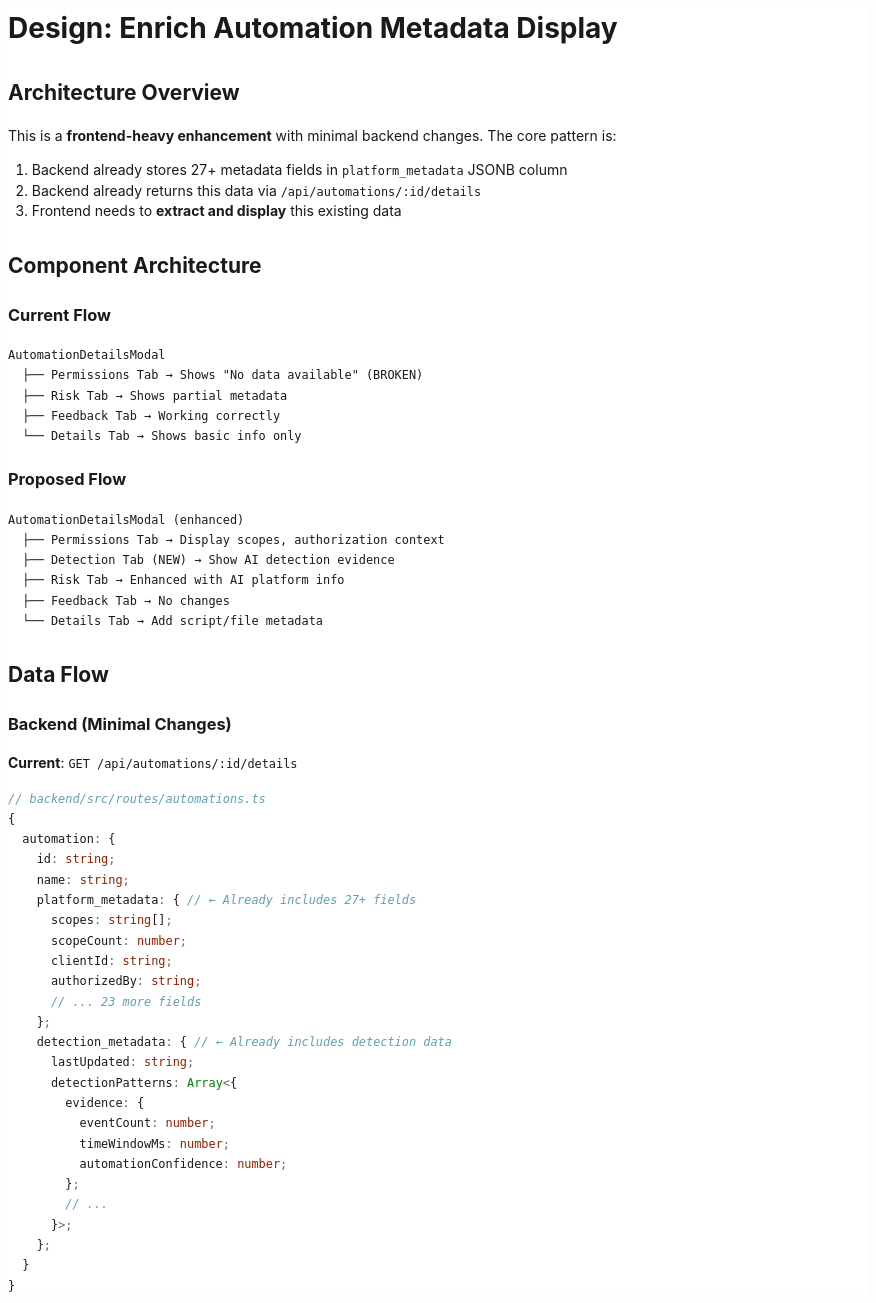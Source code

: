 # Design: Enrich Automation Metadata Display

## Architecture Overview

This is a **frontend-heavy enhancement** with minimal backend changes. The core pattern is:

1. Backend already stores 27+ metadata fields in `platform_metadata` JSONB column
2. Backend already returns this data via `/api/automations/:id/details`
3. Frontend needs to **extract and display** this existing data

## Component Architecture

### Current Flow
```
AutomationDetailsModal
  ├── Permissions Tab → Shows "No data available" (BROKEN)
  ├── Risk Tab → Shows partial metadata
  ├── Feedback Tab → Working correctly
  └── Details Tab → Shows basic info only
```

### Proposed Flow
```
AutomationDetailsModal (enhanced)
  ├── Permissions Tab → Display scopes, authorization context
  ├── Detection Tab (NEW) → Show AI detection evidence
  ├── Risk Tab → Enhanced with AI platform info
  ├── Feedback Tab → No changes
  └── Details Tab → Add script/file metadata
```

## Data Flow

### Backend (Minimal Changes)

**Current**: `GET /api/automations/:id/details`
```typescript
// backend/src/routes/automations.ts
{
  automation: {
    id: string;
    name: string;
    platform_metadata: { // ← Already includes 27+ fields
      scopes: string[];
      scopeCount: number;
      clientId: string;
      authorizedBy: string;
      // ... 23 more fields
    };
    detection_metadata: { // ← Already includes detection data
      lastUpdated: string;
      detectionPatterns: Array<{
        evidence: {
          eventCount: number;
          timeWindowMs: number;
          automationConfidence: number;
        };
        // ...
      }>;
    };
  }
}
```